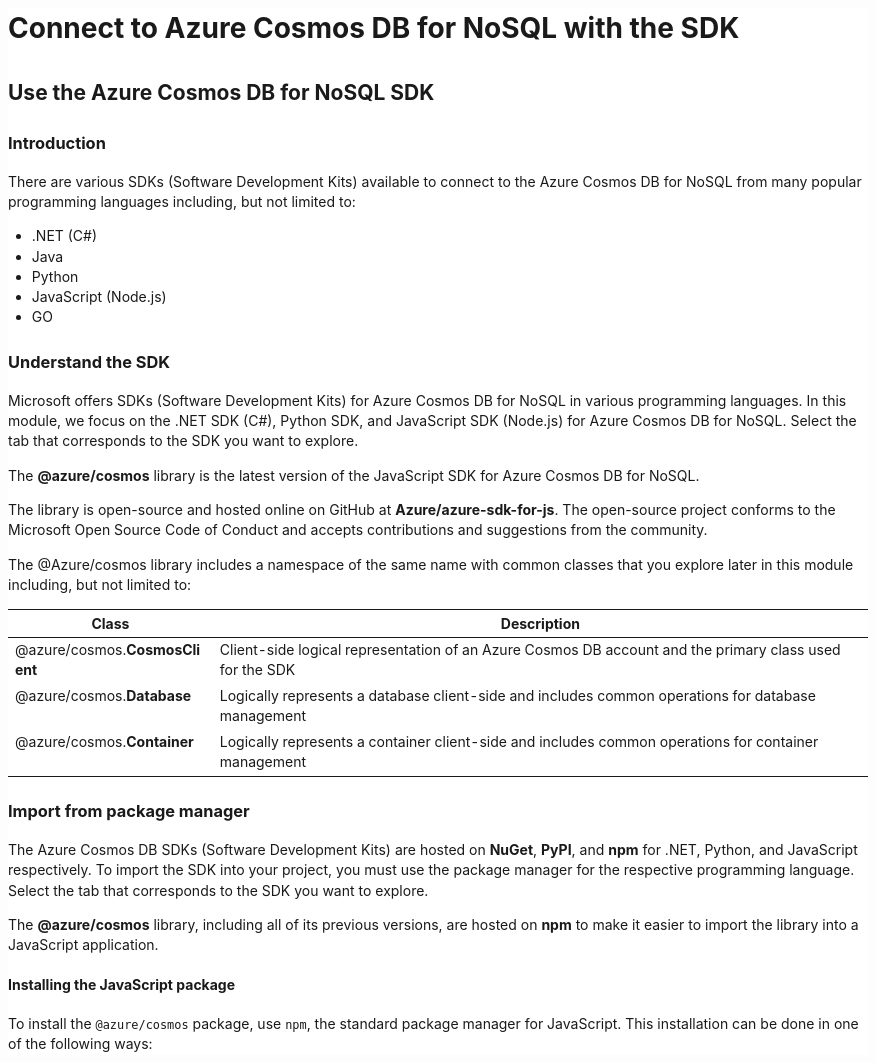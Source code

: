 # Connect to Azure Cosmos DB for NoSQL with the SDK
## Use the Azure Cosmos DB for NoSQL SDK
### Introduction

There are various SDKs (Software Development Kits) available to connect to the Azure Cosmos DB for NoSQL from many popular programming languages including, but not limited to:

- .NET (C#)
- Java
- Python
- JavaScript (Node.js)
- GO
### Understand the SDK

Microsoft offers SDKs (Software Development Kits) for Azure Cosmos DB for NoSQL in various programming languages. In this module, we focus on the .NET SDK (C#), Python SDK, and JavaScript SDK (Node.js) for Azure Cosmos DB for NoSQL. Select the tab that corresponds to the SDK you want to explore.

The **@azure/cosmos** library is the latest version of the JavaScript SDK for Azure Cosmos DB for NoSQL.

The library is open-source and hosted online on GitHub at **Azure/azure-sdk-for-js**. The open-source project conforms to the Microsoft Open Source Code of Conduct and accepts contributions and suggestions from the community.

The @Azure/cosmos library includes a namespace of the same name with common classes that you explore later in this module including, but not limited to:

|**Class**|**Description**|
|---|---|
|@azure/cosmos.**CosmosClient**|Client-side logical representation of an Azure Cosmos DB account and the primary class used for the SDK|
|@azure/cosmos.**Database**|Logically represents a database client-side and includes common operations for database management|
|@azure/cosmos.**Container**|Logically represents a container client-side and includes common operations for container management|

### Import from package manager


The Azure Cosmos DB SDKs (Software Development Kits) are hosted on **NuGet**, **PyPI**, and **npm** for .NET, Python, and JavaScript respectively. To import the SDK into your project, you must use the package manager for the respective programming language. Select the tab that corresponds to the SDK you want to explore.

The **@azure/cosmos** library, including all of its previous versions, are hosted on **npm** to make it easier to import the library into a JavaScript application.

#### Installing the JavaScript package

To install the `@azure/cosmos` package, use `npm`, the standard package manager for JavaScript. This installation can be done in one of the following ways:
